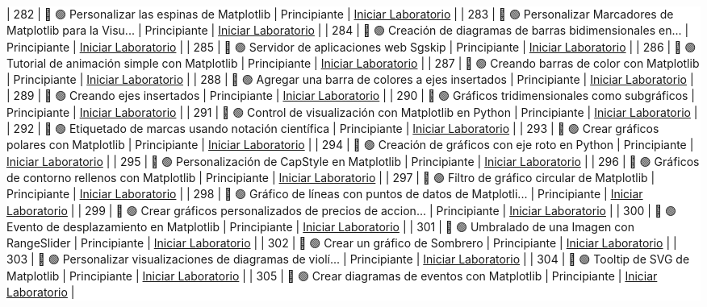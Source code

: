 |      282 | 📖 🟢 Personalizar las espinas de Matplotlib                | Principiante | <a target='_blank' href='https://labex.io/es/tutorials/python-customize-matplotlib-spines-48954'>Iniciar Laboratorio</a>                                      |
|      283 | 📖 🟢 Personalizar Marcadores de Matplotlib para la Visu... | Principiante | <a target='_blank' href='https://labex.io/es/tutorials/python-customizing-matplotlib-markers-for-data-visualization-48916'>Iniciar Laboratorio</a>            |
|      284 | 📖 🟢 Creación de diagramas de barras bidimensionales en... | Principiante | <a target='_blank' href='https://labex.io/es/tutorials/python-creating-2d-bar-graphs-in-different-planes-48582'>Iniciar Laboratorio</a>                       |
|      285 | 📖 🟢 Servidor de aplicaciones web Sgskip                   | Principiante | <a target='_blank' href='https://labex.io/es/tutorials/python-web-application-server-sgskip-49031'>Iniciar Laboratorio</a>                                    |
|      286 | 📖 🟢 Tutorial de animación simple con Matplotlib           | Principiante | <a target='_blank' href='https://labex.io/es/tutorials/matplotlib-simple-matplotlib-animation-tutorial-48541'>Iniciar Laboratorio</a>                         |
|      287 | 📖 🟢 Creando barras de color con Matplotlib                | Principiante | <a target='_blank' href='https://labex.io/es/tutorials/python-creating-colorbars-with-matplotlib-48608'>Iniciar Laboratorio</a>                               |
|      288 | 📖 🟢 Agregar una barra de colores a ejes insertados        | Principiante | <a target='_blank' href='https://labex.io/es/tutorials/python-adding-a-colorbar-to-inset-axes-48668'>Iniciar Laboratorio</a>                                  |
|      289 | 📖 🟢 Creando ejes insertados                               | Principiante | <a target='_blank' href='https://labex.io/es/tutorials/python-creating-inset-axes-48562'>Iniciar Laboratorio</a>                                              |
|      290 | 📖 🟢 Gráficos tridimensionales como subgráficos            | Principiante | <a target='_blank' href='https://labex.io/es/tutorials/python-3d-plots-as-subplots-48967'>Iniciar Laboratorio</a>                                             |
|      291 | 📖 🟢 Control de visualización con Matplotlib en Python     | Principiante | <a target='_blank' href='https://labex.io/es/tutorials/python-matplotlib-visualization-control-in-python-48563'>Iniciar Laboratorio</a>                       |
|      292 | 📖 🟢 Etiquetado de marcas usando notación científica       | Principiante | <a target='_blank' href='https://labex.io/es/tutorials/python-labeling-ticks-using-engineering-notation-48711'>Iniciar Laboratorio</a>                        |
|      293 | 📖 🟢 Crear gráficos polares con Matplotlib                 | Principiante | <a target='_blank' href='https://labex.io/es/tutorials/python-create-polar-plots-with-matplotlib-48677'>Iniciar Laboratorio</a>                               |
|      294 | 📖 🟢 Creación de gráficos con eje roto en Python           | Principiante | <a target='_blank' href='https://labex.io/es/tutorials/matplotlib-creating-broken-axis-plots-in-python-48592'>Iniciar Laboratorio</a>                         |
|      295 | 📖 🟢 Personalización de CapStyle en Matplotlib             | Principiante | <a target='_blank' href='https://labex.io/es/tutorials/matplotlib-matplotlib-capstyle-customization-48597'>Iniciar Laboratorio</a>                            |
|      296 | 📖 🟢 Gráficos de contorno rellenos con Matplotlib          | Principiante | <a target='_blank' href='https://labex.io/es/tutorials/python-filled-contour-plots-with-matplotlib-48626'>Iniciar Laboratorio</a>                             |
|      297 | 📖 🟢 Filtro de gráfico circular de Matplotlib              | Principiante | <a target='_blank' href='https://labex.io/es/tutorials/python-matplotlib-pie-chart-filter-48975'>Iniciar Laboratorio</a>                                      |
|      298 | 📖 🟢 Gráfico de líneas con puntos de datos de Matplotli... | Principiante | <a target='_blank' href='https://labex.io/es/tutorials/python-matplotlib-line-plot-with-data-points-48720'>Iniciar Laboratorio</a>                            |
|      299 | 📖 🟢 Crear gráficos personalizados de precios de accion... | Principiante | <a target='_blank' href='https://labex.io/es/tutorials/python-create-customized-stock-price-graphs-48962'>Iniciar Laboratorio</a>                             |
|      300 | 📖 🟢 Evento de desplazamiento en Matplotlib                | Principiante | <a target='_blank' href='https://labex.io/es/tutorials/python-matplotlib-scroll-event-48782'>Iniciar Laboratorio</a>                                          |
|      301 | 📖 🟢 Umbralado de una Imagen con RangeSlider               | Principiante | <a target='_blank' href='https://labex.io/es/tutorials/python-thresholding-an-image-with-rangeslider-48902'>Iniciar Laboratorio</a>                           |
|      302 | 📖 🟢 Crear un gráfico de Sombrero                          | Principiante | <a target='_blank' href='https://labex.io/es/tutorials/python-create-a-hat-graph-48762'>Iniciar Laboratorio</a>                                               |
|      303 | 📖 🟢 Personalizar visualizaciones de diagramas de violí... | Principiante | <a target='_blank' href='https://labex.io/es/tutorials/python-customizing-violin-plot-visualizations-48647'>Iniciar Laboratorio</a>                           |
|      304 | 📖 🟢 Tooltip de SVG de Matplotlib                          | Principiante | <a target='_blank' href='https://labex.io/es/tutorials/python-matplotlib-svg-tooltip-48977'>Iniciar Laboratorio</a>                                           |
|      305 | 📖 🟢 Crear diagramas de eventos con Matplotlib             | Principiante | <a target='_blank' href='https://labex.io/es/tutorials/python-create-event-plots-with-matplotlib-48721'>Iniciar Laboratorio</a>                               |